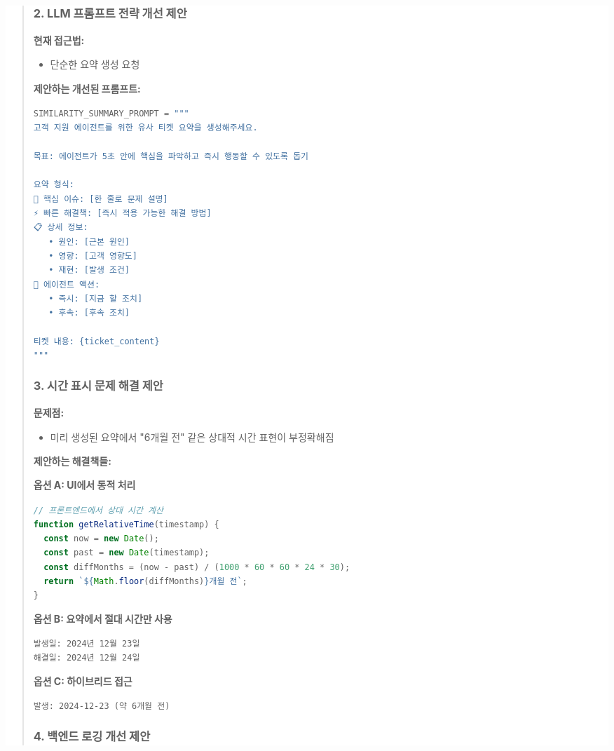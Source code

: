 > ### 2. LLM 프롬프트 전략 개선 제안
>
> **현재 접근법:**
>
> - 단순한 요약 생성 요청
>
> **제안하는 개선된 프롬프트:**
>
> ```python
> SIMILARITY_SUMMARY_PROMPT = """
> 고객 지원 에이전트를 위한 유사 티켓 요약을 생성해주세요.
>
> 목표: 에이전트가 5초 안에 핵심을 파악하고 즉시 행동할 수 있도록 돕기
>
> 요약 형식:
> 🎯 핵심 이슈: [한 줄로 문제 설명]
> ⚡ 빠른 해결책: [즉시 적용 가능한 해결 방법]
> 📋 상세 정보:
>    • 원인: [근본 원인]
>    • 영향: [고객 영향도]
>    • 재현: [발생 조건]
> 🔧 에이전트 액션:
>    • 즉시: [지금 할 조치]
>    • 후속: [후속 조치]
>
> 티켓 내용: {ticket_content}
> """
> ```
>
> ### 3. 시간 표시 문제 해결 제안
>
> **문제점:**
>
> - 미리 생성된 요약에서 "6개월 전" 같은 상대적 시간 표현이 부정확해짐
>
> **제안하는 해결책들:**
>
> **옵션 A: UI에서 동적 처리**
>
> ```javascript
> // 프론트엔드에서 상대 시간 계산
> function getRelativeTime(timestamp) {
>   const now = new Date();
>   const past = new Date(timestamp);
>   const diffMonths = (now - past) / (1000 * 60 * 60 * 24 * 30);
>   return `${Math.floor(diffMonths)}개월 전`;
> }
> ```
>
> **옵션 B: 요약에서 절대 시간만 사용**
>
> ```
> 발생일: 2024년 12월 23일
> 해결일: 2024년 12월 24일
> ```
>
> **옵션 C: 하이브리드 접근**
>
> ```
> 발생: 2024-12-23 (약 6개월 전)
> ```
>
> ### 4. 백엔드 로깅 개선 제안
>